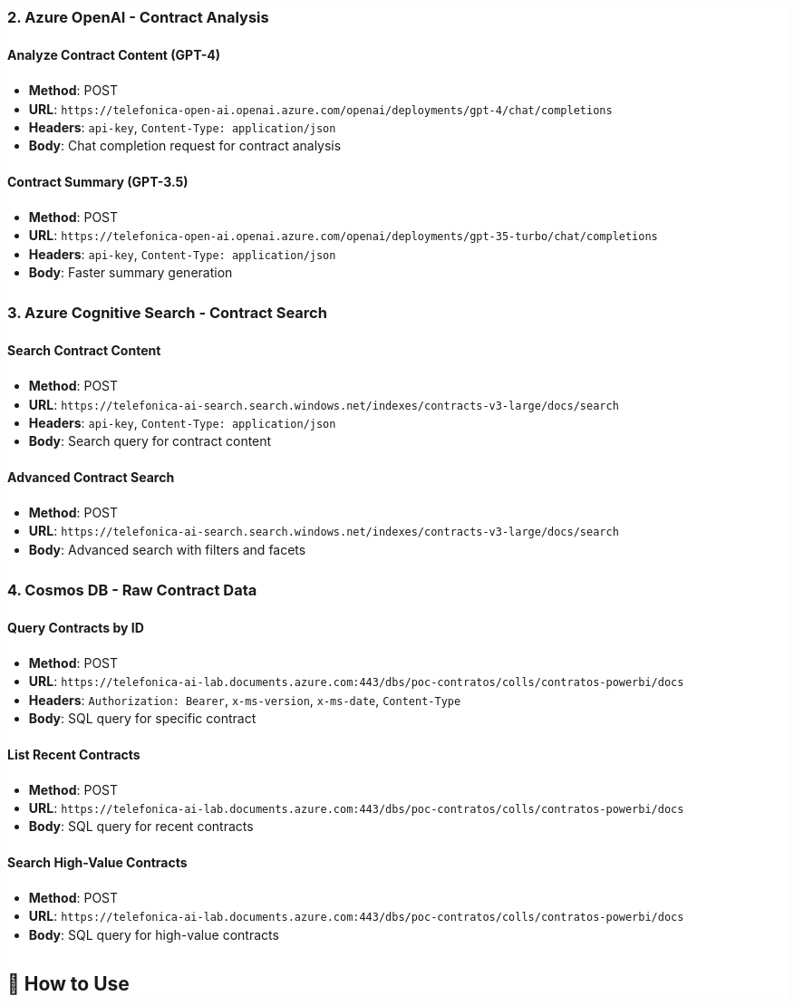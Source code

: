 ### **2. Azure OpenAI - Contract Analysis**

#### **Analyze Contract Content (GPT-4)**
- **Method**: POST
- **URL**: `https://telefonica-open-ai.openai.azure.com/openai/deployments/gpt-4/chat/completions`
- **Headers**: `api-key`, `Content-Type: application/json`
- **Body**: Chat completion request for contract analysis

#### **Contract Summary (GPT-3.5)**
- **Method**: POST
- **URL**: `https://telefonica-open-ai.openai.azure.com/openai/deployments/gpt-35-turbo/chat/completions`
- **Headers**: `api-key`, `Content-Type: application/json`
- **Body**: Faster summary generation

### **3. Azure Cognitive Search - Contract Search**

#### **Search Contract Content**
- **Method**: POST
- **URL**: `https://telefonica-ai-search.search.windows.net/indexes/contracts-v3-large/docs/search`
- **Headers**: `api-key`, `Content-Type: application/json`
- **Body**: Search query for contract content

#### **Advanced Contract Search**
- **Method**: POST
- **URL**: `https://telefonica-ai-search.search.windows.net/indexes/contracts-v3-large/docs/search`
- **Body**: Advanced search with filters and facets

### **4. Cosmos DB - Raw Contract Data**

#### **Query Contracts by ID**
- **Method**: POST
- **URL**: `https://telefonica-ai-lab.documents.azure.com:443/dbs/poc-contratos/colls/contratos-powerbi/docs`
- **Headers**: `Authorization: Bearer`, `x-ms-version`, `x-ms-date`, `Content-Type`
- **Body**: SQL query for specific contract

#### **List Recent Contracts**
- **Method**: POST
- **URL**: `https://telefonica-ai-lab.documents.azure.com:443/dbs/poc-contratos/colls/contratos-powerbi/docs`
- **Body**: SQL query for recent contracts

#### **Search High-Value Contracts**
- **Method**: POST
- **URL**: `https://telefonica-ai-lab.documents.azure.com:443/dbs/poc-contratos/colls/contratos-powerbi/docs`
- **Body**: SQL query for high-value contracts

## 🚀 **How to Use**
